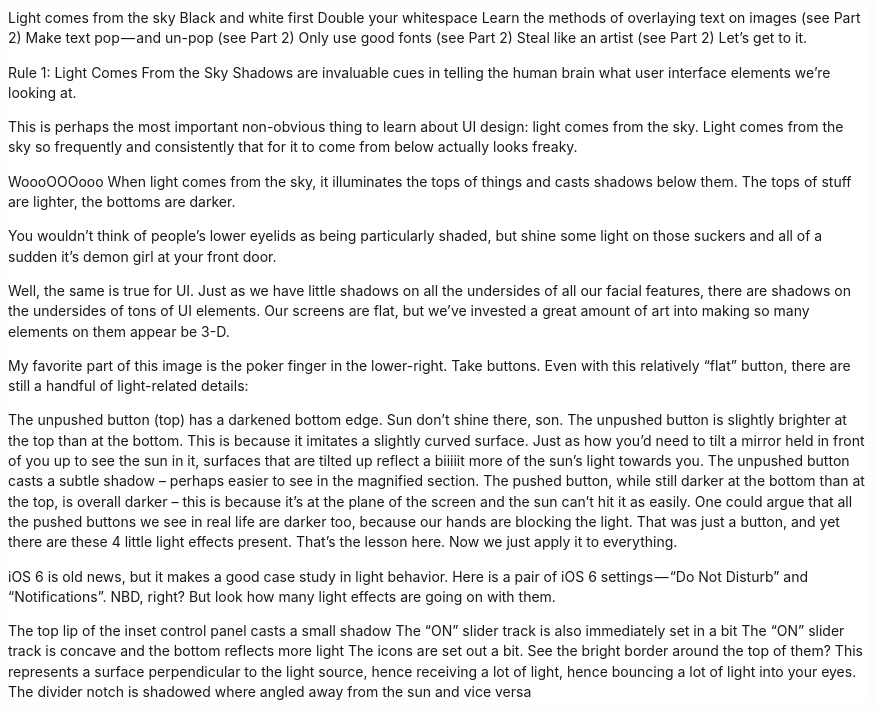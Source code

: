 Light comes from the sky
Black and white first
Double your whitespace
Learn the methods of overlaying text on images (see Part 2)
Make text pop — and un-pop (see Part 2)
Only use good fonts (see Part 2)
Steal like an artist (see Part 2)
Let’s get to it.

Rule 1: Light Comes From the Sky
Shadows are invaluable cues in telling the human brain what user interface elements we’re looking at.

This is perhaps the most important non-obvious thing to learn about UI design: light comes from the sky. Light comes from the sky so frequently and consistently that for it to come from below actually looks freaky.

 

WoooOOOooo
When light comes from the sky, it illuminates the tops of things and casts shadows below them. The tops of stuff are lighter, the bottoms are darker.

You wouldn’t think of people’s lower eyelids as being particularly shaded, but shine some light on those suckers and all of a sudden it’s demon girl at your front door.

Well, the same is true for UI. Just as we have little shadows on all the undersides of all our facial features, there are shadows on the undersides of tons of UI elements. Our screens are flat, but we’ve invested a great amount of art into making so many elements on them appear be 3-D.

 

My favorite part of this image is the poker finger in the lower-right.
Take buttons. Even with this relatively “flat” button, there are still a handful of light-related details:

The unpushed button (top) has a darkened bottom edge. Sun don’t shine there, son.
The unpushed button is slightly brighter at the top than at the bottom. This is because it imitates a slightly curved surface. Just as how you’d need to tilt a mirror held in front of you up to see the sun in it, surfaces that are tilted up reflect a biiiiit more of the sun’s light towards you.
The unpushed button casts a subtle shadow – perhaps easier to see in the magnified section.
The pushed button, while still darker at the bottom than at the top, is overall darker – this is because it’s at the plane of the screen and the sun can’t hit it as easily. One could argue that all the pushed buttons we see in real life are darker too, because our hands are blocking the light.
That was just a button, and yet there are these 4 little light effects present. That’s the lesson here. Now we just apply it to everything.

 

iOS 6 is old news, but it makes a good case study in light behavior.
Here is a pair of iOS 6 settings — “Do Not Disturb” and “Notifications”. NBD, right? But look how many light effects are going on with them.

The top lip of the inset control panel casts a small shadow
The “ON” slider track is also immediately set in a bit
The “ON” slider track is concave and the bottom reflects more light
The icons are set out a bit. See the bright border around the top of them? This represents a surface perpendicular to the light source, hence receiving a lot of light, hence bouncing a lot of light into your eyes.
The divider notch is shadowed where angled away from the sun and vice versa
 